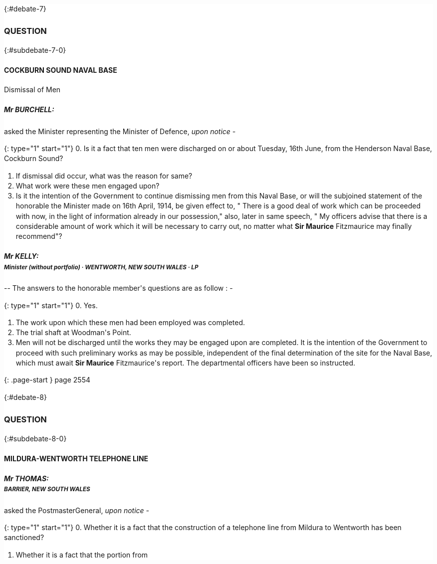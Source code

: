 {:#debate-7}
### QUESTION

{:#subdebate-7-0}
#### COCKBURN SOUND NAVAL BASE

Dismissal of Men

##### Mr BURCHELL:

asked the Minister representing the Minister of Defence,  *upon notice -* 

{: type="1" start="1"}
0. Is it a fact that ten men were discharged on or about Tuesday, 16th June, from the Henderson Naval Base, Cockburn Sound? 
1. If dismissal did occur, what was the reason for same? 
2. What work were these men engaged upon? 
3. Is it the intention of the Government to continue dismissing men from this Naval Base, or will the subjoined statement of the honorable the Minister made on 16th April, 1914, be given effect to, " There is a good deal of work which can be proceeded with now, in the light of information already in our possession," also, later in same speech, " My officers advise that there is a considerable amount of work which it will be necessary to carry out, no matter what  **Sir Maurice**  Fitzmaurice may finally recommend"? 

##### Mr KELLY:<br><small class="text-muted">Minister (without portfolio) &middot; WENTWORTH, NEW SOUTH WALES &middot; LP</small>

-- The answers to the honorable member's questions are as follow :  - 

{: type="1" start="1"}
0. Yes. 
1. The work upon which these men had been employed was completed. 
2. The trial shaft at Woodman's Point. 
3. Men will not be discharged until the works they may be engaged upon are completed. It is the intention of the Government to proceed with such preliminary works as may be possible, independent of the final determination of the site for the Naval Base, which must await  **Sir Maurice**  Fitzmaurice's report. The departmental officers have been so instructed. 

{: .page-start }
page 2554

{:#debate-8}
### QUESTION

{:#subdebate-8-0}
#### MILDURA-WENTWORTH TELEPHONE LINE

##### Mr THOMAS:<br><small class="text-muted">BARRIER, NEW SOUTH WALES</small>

asked the PostmasterGeneral,  *upon notice -* 

{: type="1" start="1"}
0. Whether it is a fact that the construction of a telephone line from Mildura to Wentworth has been sanctioned? 
1. Whether it is a fact that the portion from 
